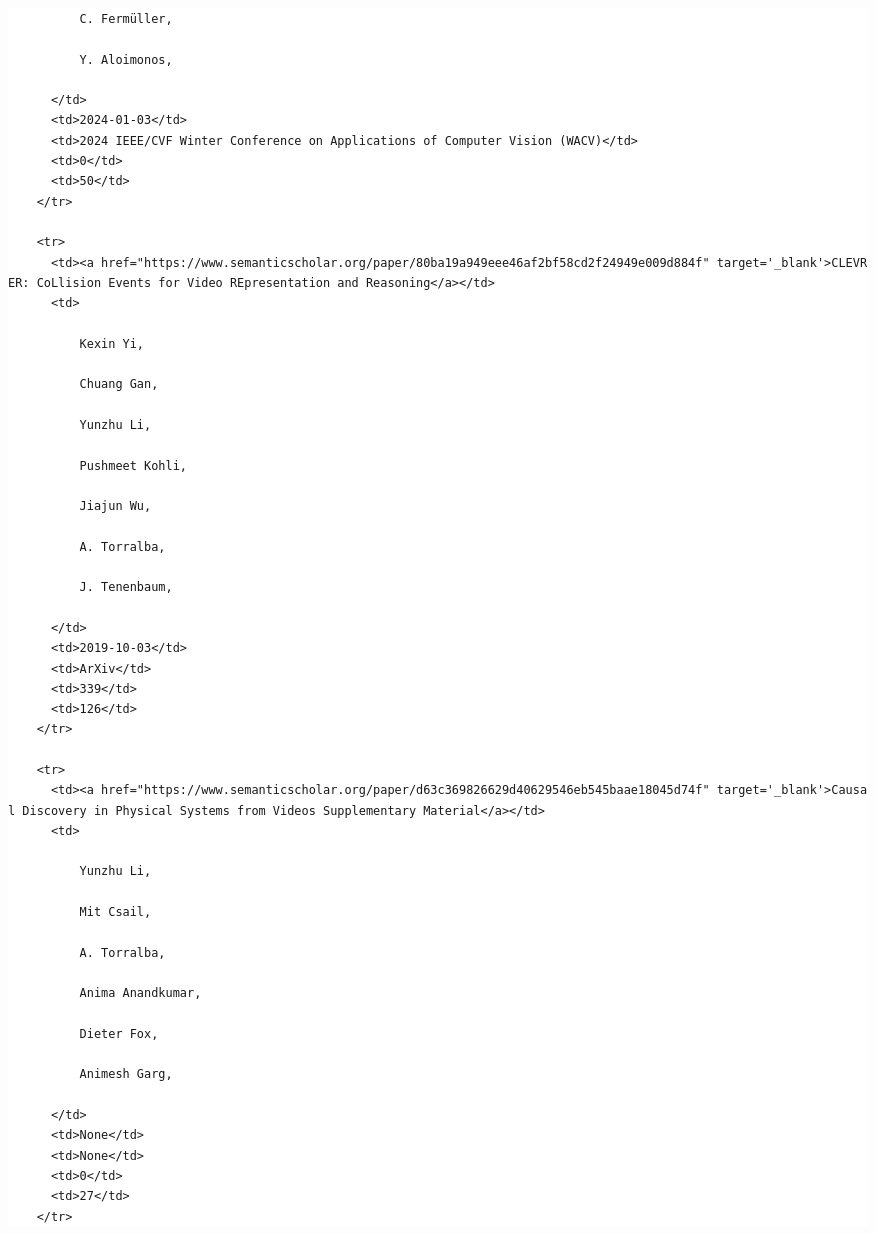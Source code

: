               C. Fermüller,
            
              Y. Aloimonos,
            
          </td>
          <td>2024-01-03</td>
          <td>2024 IEEE/CVF Winter Conference on Applications of Computer Vision (WACV)</td>
          <td>0</td>
          <td>50</td>
        </tr>
    
        <tr>
          <td><a href="https://www.semanticscholar.org/paper/80ba19a949eee46af2bf58cd2f24949e009d884f" target='_blank'>CLEVRER: CoLlision Events for Video REpresentation and Reasoning</a></td>
          <td>
            
              Kexin Yi,
            
              Chuang Gan,
            
              Yunzhu Li,
            
              Pushmeet Kohli,
            
              Jiajun Wu,
            
              A. Torralba,
            
              J. Tenenbaum,
            
          </td>
          <td>2019-10-03</td>
          <td>ArXiv</td>
          <td>339</td>
          <td>126</td>
        </tr>
    
        <tr>
          <td><a href="https://www.semanticscholar.org/paper/d63c369826629d40629546eb545baae18045d74f" target='_blank'>Causal Discovery in Physical Systems from Videos Supplementary Material</a></td>
          <td>
            
              Yunzhu Li,
            
              Mit Csail,
            
              A. Torralba,
            
              Anima Anandkumar,
            
              Dieter Fox,
            
              Animesh Garg,
            
          </td>
          <td>None</td>
          <td>None</td>
          <td>0</td>
          <td>27</td>
        </tr>
    